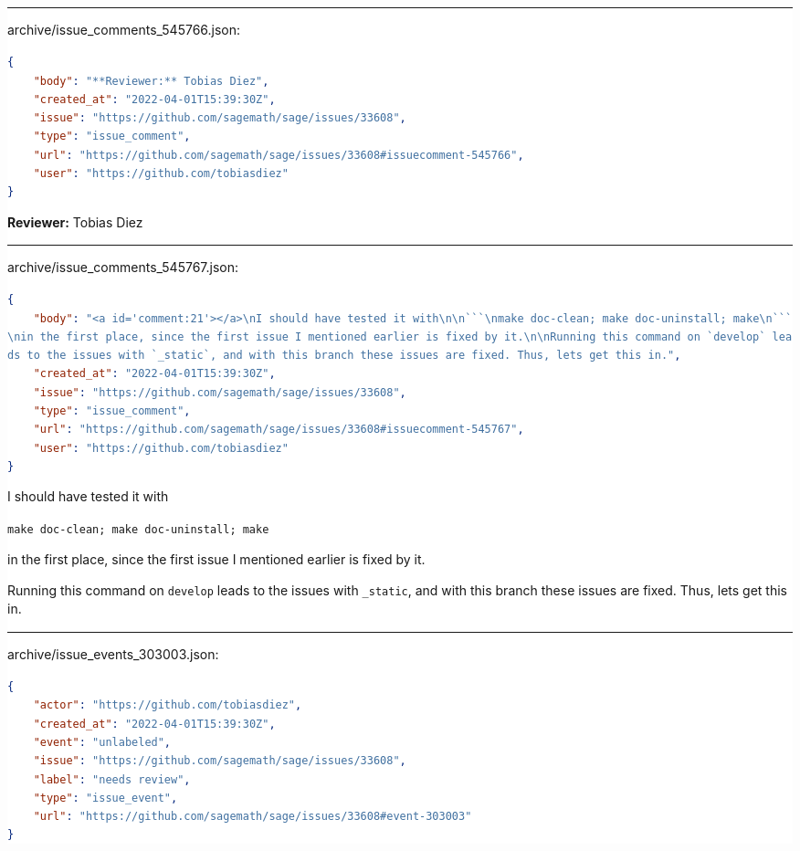 


---

archive/issue_comments_545766.json:
```json
{
    "body": "**Reviewer:** Tobias Diez",
    "created_at": "2022-04-01T15:39:30Z",
    "issue": "https://github.com/sagemath/sage/issues/33608",
    "type": "issue_comment",
    "url": "https://github.com/sagemath/sage/issues/33608#issuecomment-545766",
    "user": "https://github.com/tobiasdiez"
}
```

**Reviewer:** Tobias Diez



---

archive/issue_comments_545767.json:
```json
{
    "body": "<a id='comment:21'></a>\nI should have tested it with\n\n```\nmake doc-clean; make doc-uninstall; make\n```\nin the first place, since the first issue I mentioned earlier is fixed by it.\n\nRunning this command on `develop` leads to the issues with `_static`, and with this branch these issues are fixed. Thus, lets get this in.",
    "created_at": "2022-04-01T15:39:30Z",
    "issue": "https://github.com/sagemath/sage/issues/33608",
    "type": "issue_comment",
    "url": "https://github.com/sagemath/sage/issues/33608#issuecomment-545767",
    "user": "https://github.com/tobiasdiez"
}
```

<a id='comment:21'></a>
I should have tested it with

```
make doc-clean; make doc-uninstall; make
```
in the first place, since the first issue I mentioned earlier is fixed by it.

Running this command on `develop` leads to the issues with `_static`, and with this branch these issues are fixed. Thus, lets get this in.



---

archive/issue_events_303003.json:
```json
{
    "actor": "https://github.com/tobiasdiez",
    "created_at": "2022-04-01T15:39:30Z",
    "event": "unlabeled",
    "issue": "https://github.com/sagemath/sage/issues/33608",
    "label": "needs review",
    "type": "issue_event",
    "url": "https://github.com/sagemath/sage/issues/33608#event-303003"
}
```
